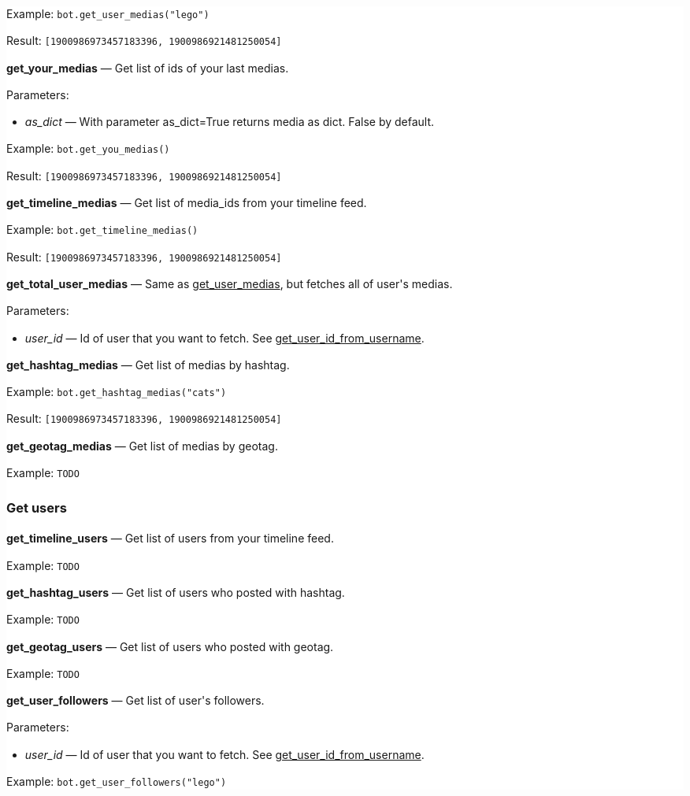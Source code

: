 Example: `bot.get_user_medias("lego")`

Result: `[1900986973457183396, 1900986921481250054]`

<a name="get_your_medias"></a> **get_your_medias** — Get list of ids of your last medias.

Parameters:

- _as_dict_ — With parameter as_dict=True returns media as dict. False by default.

Example: `bot.get_you_medias()`

Result: `[1900986973457183396, 1900986921481250054]`

<a name="get_timeline_medias"></a> **get_timeline_medias** — Get list of media_ids from your timeline feed.

Example: `bot.get_timeline_medias()`

Result: `[1900986973457183396, 1900986921481250054]`

<a name="get_total_user_medias"></a> **get_total_user_medias** — Same as [get_user_medias](#get_user_medias), but fetches all of user's medias.

Parameters:

- *user_id* — Id of user that you want to fetch. See [get_user_id_from_username](#get_user_id_from_username).

<a name="get_hashtag_medias"></a> **get_hashtag_medias** — Get list of medias by hashtag.

Example: `bot.get_hashtag_medias("cats")`

Result: `[1900986973457183396, 1900986921481250054]`

<a name="get_geotag_medias"></a> **get_geotag_medias** — Get list of medias by geotag.

Example: `TODO`

### <a name="getusers"></a> Get users

<a name="get_timeline_users"></a> **get_timeline_users** — Get list of users from your timeline feed.

Example: `TODO`

<a name="get_hashtag_users"></a> **get_hashtag_users** — Get list of users who posted with hashtag.

Example: `TODO`

<a name="get_geotag_users"></a> **get_geotag_users** — Get list of users who posted with geotag.

Example: `TODO`

<a name="get_user_followers"></a> **get_user_followers** — Get list of user's followers.

Parameters:

- *user_id* — Id of user that you want to fetch. See [get_user_id_from_username](#get_user_id_from_username).

Example: `bot.get_user_followers("lego")`
